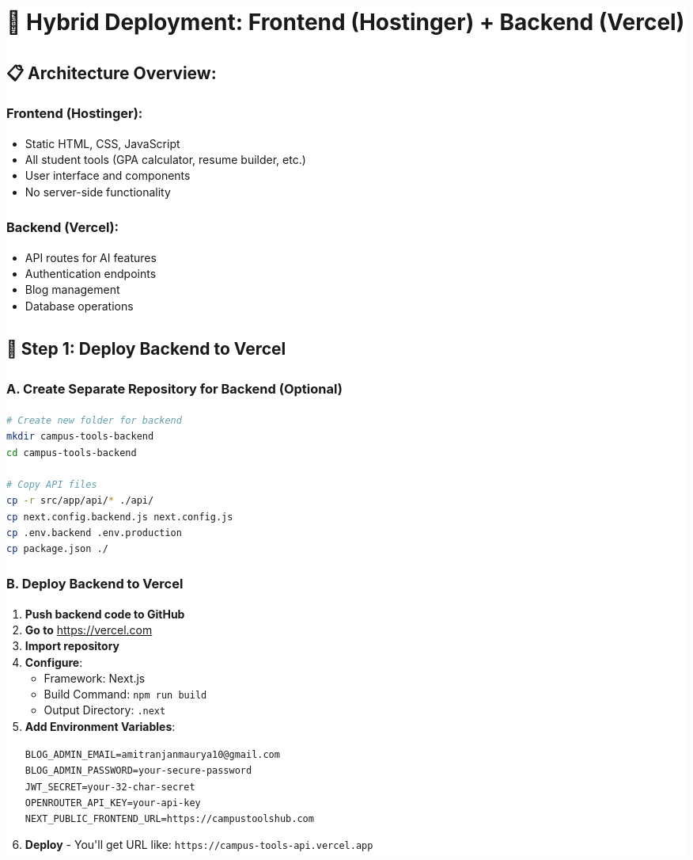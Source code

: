 # 🔀 Hybrid Deployment: Frontend (Hostinger) + Backend (Vercel)

## 📋 Architecture Overview:

### Frontend (Hostinger):
- Static HTML, CSS, JavaScript
- All student tools (GPA calculator, resume builder, etc.)
- User interface and components
- No server-side functionality

### Backend (Vercel):
- API routes for AI features
- Authentication endpoints
- Blog management
- Database operations

## 🚀 Step 1: Deploy Backend to Vercel

### A. Create Separate Repository for Backend (Optional)
```bash
# Create new folder for backend
mkdir campus-tools-backend
cd campus-tools-backend

# Copy API files
cp -r src/app/api/* ./api/
cp next.config.backend.js next.config.js
cp .env.backend .env.production
cp package.json ./
```

### B. Deploy Backend to Vercel
1. **Push backend code to GitHub**
2. **Go to** https://vercel.com
3. **Import repository**
4. **Configure**:
   - Framework: Next.js
   - Build Command: `npm run build`
   - Output Directory: `.next`
5. **Add Environment Variables**:
   ```
   BLOG_ADMIN_EMAIL=amitranjanmaurya10@gmail.com
   BLOG_ADMIN_PASSWORD=your-secure-password
   JWT_SECRET=your-32-char-secret
   OPENROUTER_API_KEY=your-api-key
   NEXT_PUBLIC_FRONTEND_URL=https://campustoolshub.com
   ```
6. **Deploy** - You'll get URL like: `https://campus-tools-api.vercel.app`
